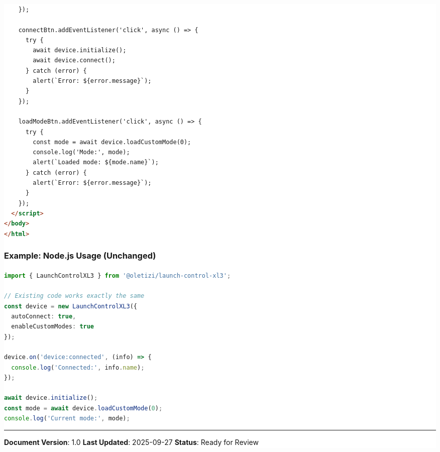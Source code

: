 ```html
    });

    connectBtn.addEventListener('click', async () => {
      try {
        await device.initialize();
        await device.connect();
      } catch (error) {
        alert(`Error: ${error.message}`);
      }
    });

    loadModeBtn.addEventListener('click', async () => {
      try {
        const mode = await device.loadCustomMode(0);
        console.log('Mode:', mode);
        alert(`Loaded mode: ${mode.name}`);
      } catch (error) {
        alert(`Error: ${error.message}`);
      }
    });
  </script>
</body>
</html>
```

### Example: Node.js Usage (Unchanged)

```typescript
import { LaunchControlXL3 } from '@oletizi/launch-control-xl3';

// Existing code works exactly the same
const device = new LaunchControlXL3({
  autoConnect: true,
  enableCustomModes: true
});

device.on('device:connected', (info) => {
  console.log('Connected:', info.name);
});

await device.initialize();
const mode = await device.loadCustomMode(0);
console.log('Current mode:', mode);
```

---

**Document Version**: 1.0
**Last Updated**: 2025-09-27
**Status**: Ready for Review
